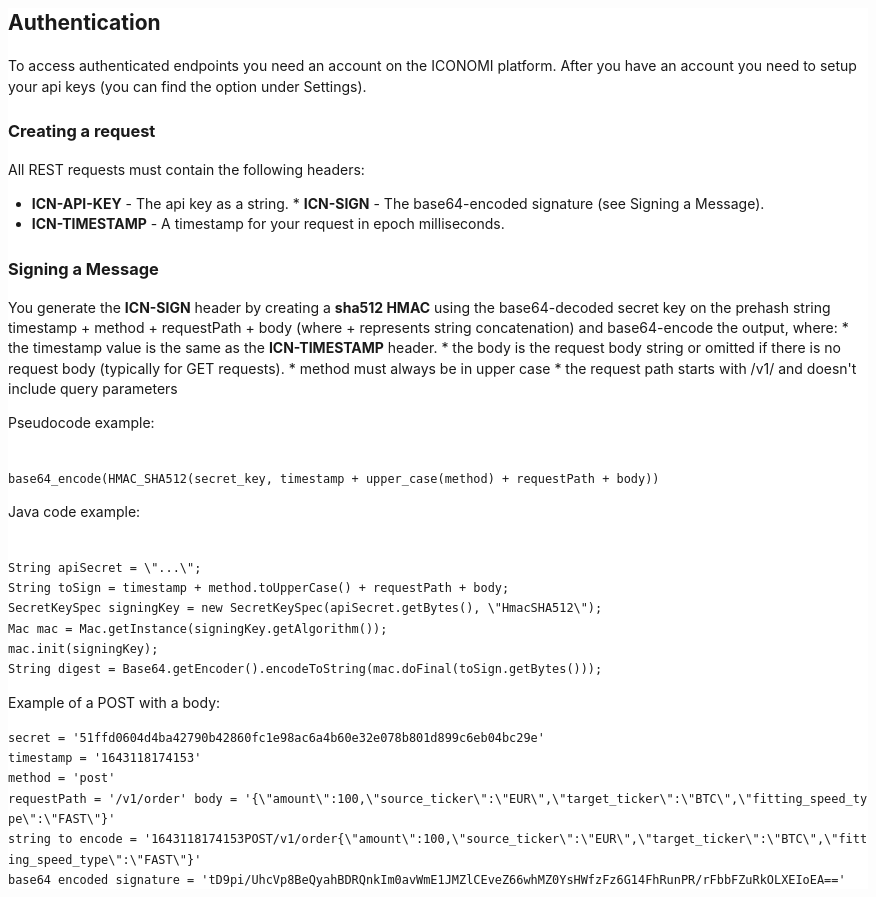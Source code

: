 ## Authentication  

To access authenticated endpoints you need an account on the ICONOMI platform. After you have an account you need to 
setup your api keys (you can find the option under Settings).  

### Creating a request  
All REST requests must contain the following headers:  

* **ICN-API-KEY** - The api key as a string. * **ICN-SIGN** - The base64-encoded signature (see Signing a Message). 
* **ICN-TIMESTAMP** - A timestamp for your request in epoch milliseconds.  <br/>   

### Signing a Message  

You generate the **ICN-SIGN** header by creating a **sha512 HMAC** using the base64-decoded secret key on the
prehash string timestamp + method + requestPath + body (where + represents string concatenation) 
and base64-encode the output, where: * the timestamp value is the same as the **ICN-TIMESTAMP** header. *
the body is the request body string or omitted if there is no request body (typically for GET requests).  *
method must always be in upper case * the request path starts with /v1/ and doesn't include query parameters  

Pseudocode example: 

```  

base64_encode(HMAC_SHA512(secret_key, timestamp + upper_case(method) + requestPath + body)) 

``` 

Java code example: 

``` 

String apiSecret = \"...\"; 
String toSign = timestamp + method.toUpperCase() + requestPath + body; 
SecretKeySpec signingKey = new SecretKeySpec(apiSecret.getBytes(), \"HmacSHA512\"); 
Mac mac = Mac.getInstance(signingKey.getAlgorithm()); 
mac.init(signingKey); 
String digest = Base64.getEncoder().encodeToString(mac.doFinal(toSign.getBytes())); 

``` 

Example of a POST with a body: 

``` 
secret = '51ffd0604d4ba42790b42860fc1e98ac6a4b60e32e078b801d899c6eb04bc29e' 
timestamp = '1643118174153' 
method = 'post' 
requestPath = '/v1/order' body = '{\"amount\":100,\"source_ticker\":\"EUR\",\"target_ticker\":\"BTC\",\"fitting_speed_type\":\"FAST\"}'  
string to encode = '1643118174153POST/v1/order{\"amount\":100,\"source_ticker\":\"EUR\",\"target_ticker\":\"BTC\",\"fitting_speed_type\":\"FAST\"}'  
base64 encoded signature = 'tD9pi/UhcVp8BeQyahBDRQnkIm0avWmE1JMZlCEveZ66whMZ0YsHWfzFz6G14FhRunPR/rFbbFZuRkOLXEIoEA==' 
``` 
